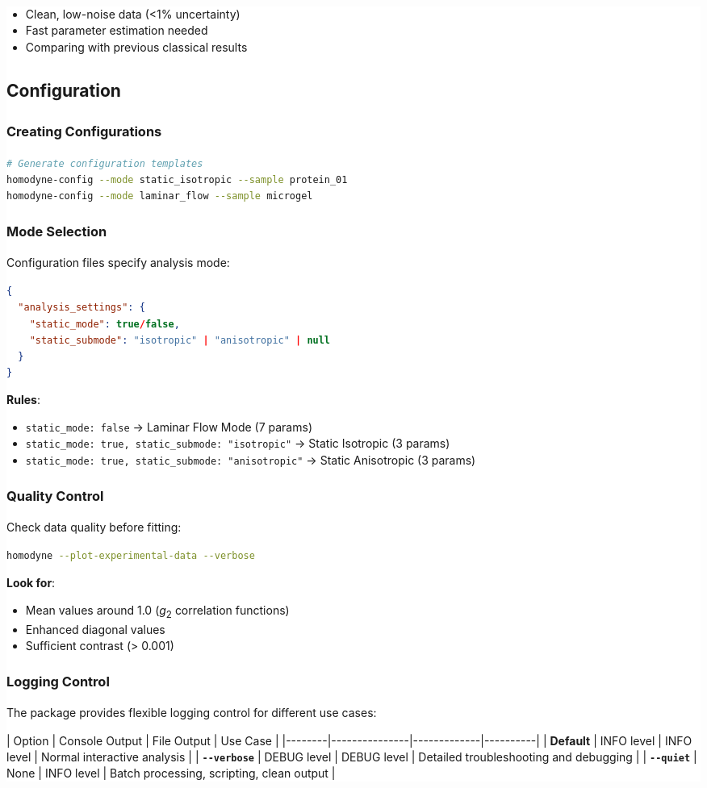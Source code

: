 - Clean, low-noise data (\<1% uncertainty)
- Fast parameter estimation needed
- Comparing with previous classical results

## Configuration

### Creating Configurations

```bash
# Generate configuration templates
homodyne-config --mode static_isotropic --sample protein_01
homodyne-config --mode laminar_flow --sample microgel
```

### Mode Selection

Configuration files specify analysis mode:

```json
{
  "analysis_settings": {
    "static_mode": true/false,
    "static_submode": "isotropic" | "anisotropic" | null
  }
}
```

**Rules**:

- `static_mode: false` → Laminar Flow Mode (7 params)
- `static_mode: true, static_submode: "isotropic"` → Static Isotropic (3 params)
- `static_mode: true, static_submode: "anisotropic"` → Static Anisotropic (3 params)

### Quality Control

Check data quality before fitting:

```bash
homodyne --plot-experimental-data --verbose
```

**Look for**:

- Mean values around 1.0 ($g_2$ correlation functions)
- Enhanced diagonal values
- Sufficient contrast (> 0.001)

### Logging Control

The package provides flexible logging control for different use cases:

| Option | Console Output | File Output | Use Case |
|--------|---------------|-------------|----------| | **Default** | INFO level | INFO
level | Normal interactive analysis | | **`--verbose`** | DEBUG level | DEBUG level |
Detailed troubleshooting and debugging | | **`--quiet`** | None | INFO level | Batch
processing, scripting, clean output |
